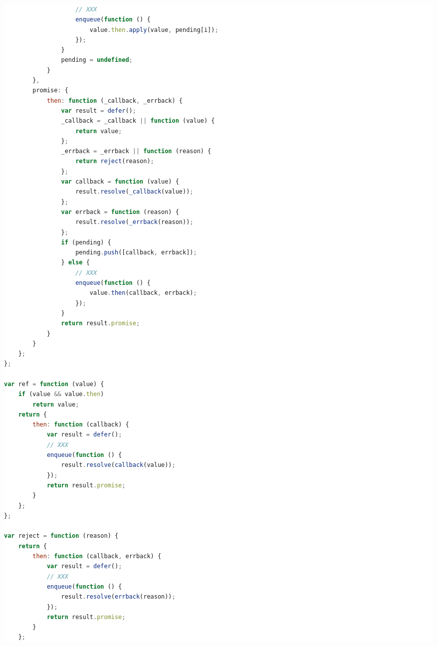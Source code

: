```javascript
                    // XXX
                    enqueue(function () {
                        value.then.apply(value, pending[i]);
                    });
                }
                pending = undefined;
            }
        },
        promise: {
            then: function (_callback, _errback) {
                var result = defer();
                _callback = _callback || function (value) {
                    return value;
                };
                _errback = _errback || function (reason) {
                    return reject(reason);
                };
                var callback = function (value) {
                    result.resolve(_callback(value));
                };
                var errback = function (reason) {
                    result.resolve(_errback(reason));
                };
                if (pending) {
                    pending.push([callback, errback]);
                } else {
                    // XXX
                    enqueue(function () {
                        value.then(callback, errback);
                    });
                }
                return result.promise;
            }
        }
    };
};

var ref = function (value) {
    if (value && value.then)
        return value;
    return {
        then: function (callback) {
            var result = defer();
            // XXX
            enqueue(function () {
                result.resolve(callback(value));
            });
            return result.promise;
        }
    };
};

var reject = function (reason) {
    return {
        then: function (callback, errback) {
            var result = defer();
            // XXX
            enqueue(function () {
                result.resolve(errback(reason));
            });
            return result.promise;
        }
    };
```